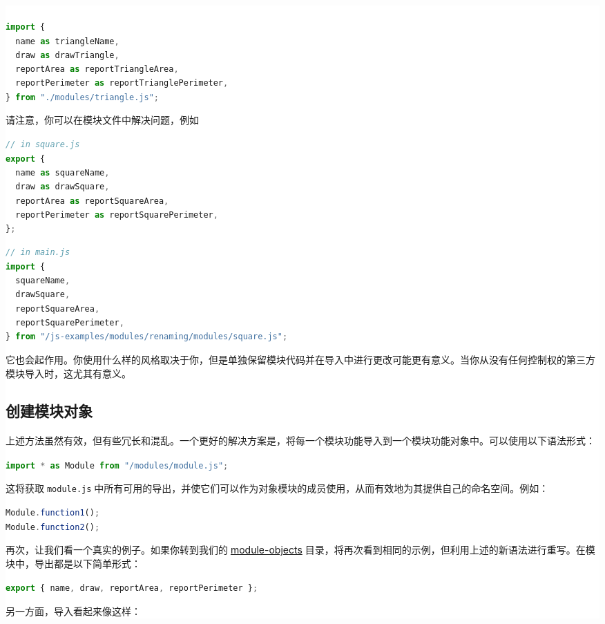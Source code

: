 ```js

import {
  name as triangleName,
  draw as drawTriangle,
  reportArea as reportTriangleArea,
  reportPerimeter as reportTrianglePerimeter,
} from "./modules/triangle.js";
```

请注意，你可以在模块文件中解决问题，例如

```js
// in square.js
export {
  name as squareName,
  draw as drawSquare,
  reportArea as reportSquareArea,
  reportPerimeter as reportSquarePerimeter,
};
```

```js
// in main.js
import {
  squareName,
  drawSquare,
  reportSquareArea,
  reportSquarePerimeter,
} from "/js-examples/modules/renaming/modules/square.js";
```

它也会起作用。你使用什么样的风格取决于你，但是单独保留模块代码并在导入中进行更改可能更有意义。当你从没有任何控制权的第三方模块导入时，这尤其有意义。

## 创建模块对象

上述方法虽然有效，但有些冗长和混乱。一个更好的解决方案是，将每一个模块功能导入到一个模块功能对象中。可以使用以下语法形式：

```js
import * as Module from "/modules/module.js";
```

这将获取 `module.js` 中所有可用的导出，并使它们可以作为对象模块的成员使用，从而有效地为其提供自己的命名空间。例如：

```js
Module.function1();
Module.function2();
```

再次，让我们看一个真实的例子。如果你转到我们的 [module-objects](https://github.com/mdn/js-examples/tree/main/module-examples/module-objects) 目录，将再次看到相同的示例，但利用上述的新语法进行重写。在模块中，导出都是以下简单形式：

```js
export { name, draw, reportArea, reportPerimeter };
```

另一方面，导入看起来像这样：
